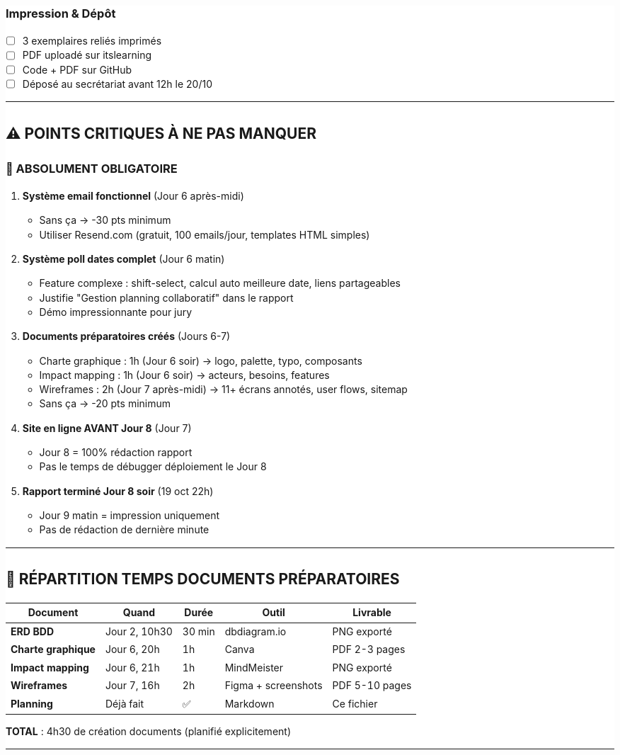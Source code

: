### Impression & Dépôt
- [ ] 3 exemplaires reliés imprimés
- [ ] PDF uploadé sur itslearning
- [ ] Code + PDF sur GitHub
- [ ] Déposé au secrétariat avant 12h le 20/10

---

## ⚠️ POINTS CRITIQUES À NE PAS MANQUER

### 🔴 ABSOLUMENT OBLIGATOIRE

1. **Système email fonctionnel** (Jour 6 après-midi)
   - Sans ça → -30 pts minimum
   - Utiliser Resend.com (gratuit, 100 emails/jour, templates HTML simples)
   
2. **Système poll dates complet** (Jour 6 matin)
   - Feature complexe : shift-select, calcul auto meilleure date, liens partageables
   - Justifie "Gestion planning collaboratif" dans le rapport
   - Démo impressionnante pour jury
   
3. **Documents préparatoires créés** (Jours 6-7)
   - Charte graphique : 1h (Jour 6 soir) → logo, palette, typo, composants
   - Impact mapping : 1h (Jour 6 soir) → acteurs, besoins, features
   - Wireframes : 2h (Jour 7 après-midi) → 11+ écrans annotés, user flows, sitemap
   - Sans ça → -20 pts minimum

3. **Site en ligne AVANT Jour 8** (Jour 7)
   - Jour 8 = 100% rédaction rapport
   - Pas le temps de débugger déploiement le Jour 8

4. **Rapport terminé Jour 8 soir** (19 oct 22h)
   - Jour 9 matin = impression uniquement
   - Pas de rédaction de dernière minute

---

## 🎯 RÉPARTITION TEMPS DOCUMENTS PRÉPARATOIRES

| Document | Quand | Durée | Outil | Livrable |
|----------|-------|-------|-------|----------|
| **ERD BDD** | Jour 2, 10h30 | 30 min | dbdiagram.io | PNG exporté |
| **Charte graphique** | Jour 6, 20h | 1h | Canva | PDF 2-3 pages |
| **Impact mapping** | Jour 6, 21h | 1h | MindMeister | PNG exporté |
| **Wireframes** | Jour 7, 16h | 2h | Figma + screenshots | PDF 5-10 pages |
| **Planning** | Déjà fait | ✅ | Markdown | Ce fichier |

**TOTAL** : 4h30 de création documents (planifié explicitement)

---